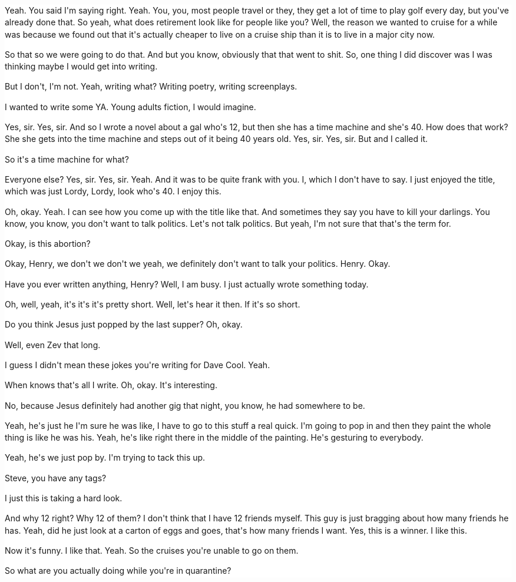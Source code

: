 Yeah. You said I'm saying right. Yeah. You, you, most people travel or they, they get a lot of time to play golf every day, but you've already done that. So yeah, what does retirement look like for people like you? Well, the reason we wanted to cruise for a while was because we found out that it's actually cheaper to live on a cruise ship than it is to live in a major city now.

So that so we were going to do that. And but you know, obviously that that went to shit. So, one thing I did discover was I was thinking maybe I would get into writing.

But I don't, I'm not. Yeah, writing what? Writing poetry, writing screenplays.

I wanted to write some YA. Young adults fiction, I would imagine.

Yes, sir. Yes, sir. And so I wrote a novel about a gal who's 12, but then she has a time machine and she's 40. How does that work? She she gets into the time machine and steps out of it being 40 years old. Yes, sir. Yes, sir. But and I called it.

So it's a time machine for what?

Everyone else? Yes, sir. Yes, sir. Yeah. And it was to be quite frank with you. I, which I don't have to say. I just enjoyed the title, which was just Lordy, Lordy, look who's 40. I enjoy this.

Oh, okay. Yeah. I can see how you come up with the title like that. And sometimes they say you have to kill your darlings. You know, you know, you don't want to talk politics. Let's not talk politics. But yeah, I'm not sure that that's the term for.

Okay, is this abortion?

Okay, Henry, we don't we don't we yeah, we definitely don't want to talk your politics. Henry. Okay.

Have you ever written anything, Henry? Well, I am busy. I just actually wrote something today.

Oh, well, yeah, it's it's it's pretty short. Well, let's hear it then. If it's so short.

Do you think Jesus just popped by the last supper? Oh, okay.

Well, even Zev that long.

I guess I didn't mean these jokes you're writing for Dave Cool. Yeah.

When knows that's all I write. Oh, okay. It's interesting.

No, because Jesus definitely had another gig that night, you know, he had somewhere to be.

Yeah, he's just he I'm sure he was like, I have to go to this stuff a real quick. I'm going to pop in and then they paint the whole thing is like he was his. Yeah, he's like right there in the middle of the painting. He's gesturing to everybody.

Yeah, he's we just pop by. I'm trying to tack this up.

Steve, you have any tags?

I just this is taking a hard look.

And why 12 right? Why 12 of them? I don't think that I have 12 friends myself. This guy is just bragging about how many friends he has. Yeah, did he just look at a carton of eggs and goes, that's how many friends I want. Yes, this is a winner. I like this.

Now it's funny. I like that. Yeah. So the cruises you're unable to go on them.

So what are you actually doing while you're in quarantine?
